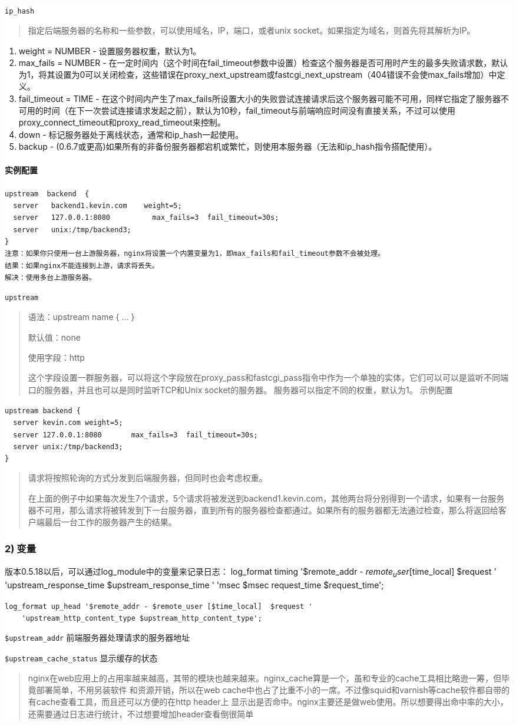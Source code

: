 ```ip_hash```
> 
> 指定后端服务器的名称和一些参数，可以使用域名，IP，端口，或者unix socket。如果指定为域名，则首先将其解析为IP。
1.  weight = NUMBER - 设置服务器权重，默认为1。
2.  max_fails = NUMBER - 在一定时间内（这个时间在fail_timeout参数中设置）检查这个服务器是否可用时产生的最多失败请求数，默认为1，将其设置为0可以关闭检查，这些错误在proxy_next_upstream或fastcgi_next_upstream（404错误不会使max_fails增加）中定义。
3.  fail_timeout = TIME - 在这个时间内产生了max_fails所设置大小的失败尝试连接请求后这个服务器可能不可用，同样它指定了服务器不可用的时间（在下一次尝试连接请求发起之前），默认为10秒，fail_timeout与前端响应时间没有直接关系，不过可以使用proxy_connect_timeout和proxy_read_timeout来控制。
4.  down - 标记服务器处于离线状态，通常和ip_hash一起使用。
5.  backup - (0.6.7或更高)如果所有的非备份服务器都宕机或繁忙，则使用本服务器（无法和ip_hash指令搭配使用）。

#### 实例配置

    upstream  backend  {
      server   backend1.kevin.com    weight=5;
      server   127.0.0.1:8080          max_fails=3  fail_timeout=30s;
      server   unix:/tmp/backend3;
    }
    注意：如果你只使用一台上游服务器，nginx将设置一个内置变量为1，即max_fails和fail_timeout参数不会被处理。
    结果：如果nginx不能连接到上游，请求将丢失。
    解决：使用多台上游服务器。

```upstream```
> 语法：upstream name { … }
>
> 默认值：none
>
> 使用字段：http
>
> 这个字段设置一群服务器，可以将这个字段放在proxy_pass和fastcgi_pass指令中作为一个单独的实体，它们可以可以是监听不同端口的服务器，并且也可以是同时监听TCP和Unix socket的服务器。
服务器可以指定不同的权重，默认为1。
示例配置

    upstream backend {
      server kevin.com weight=5;
      server 127.0.0.1:8080       max_fails=3  fail_timeout=30s;
      server unix:/tmp/backend3;
    }

> 请求将按照轮询的方式分发到后端服务器，但同时也会考虑权重。
>
> 在上面的例子中如果每次发生7个请求，5个请求将被发送到backend1.kevin.com，其他两台将分别得到一个请求，如果有一台服务器不可用，那么请求将被转发到下一台服务器，直到所有的服务器检查都通过。如果所有的服务器都无法通过检查，那么将返回给客户端最后一台工作的服务器产生的结果。

### 2) 变量
版本0.5.18以后，可以通过log_module中的变量来记录日志：
    log_format timing '$remote_addr - $remote_user [$time_local]  $request '
        'upstream_response_time $upstream_response_time '
        'msec $msec request_time $request_time';

    log_format up_head '$remote_addr - $remote_user [$time_local]  $request '
        'upstream_http_content_type $upstream_http_content_type';

```$upstream_addr```
前端服务器处理请求的服务器地址

```$upstream_cache_status```
显示缓存的状态

> nginx在web应用上的占用率越来越高，其带的模块也越来越来。nginx_cache算是一个，虽和专业的cache工具相比略逊一筹，但毕竟部署简单，不用另装软件
和资源开销，所以在web cache中也占了比重不小的一席。不过像squid和varnish等cache软件都自带的有cache查看工具，而且还可以方便的在http header上
显示出是否命中。nginx主要还是做web使用。所以想要得出命中率的大小，还需要通过日志进行统计，不过想要增加header查看倒很简单

```